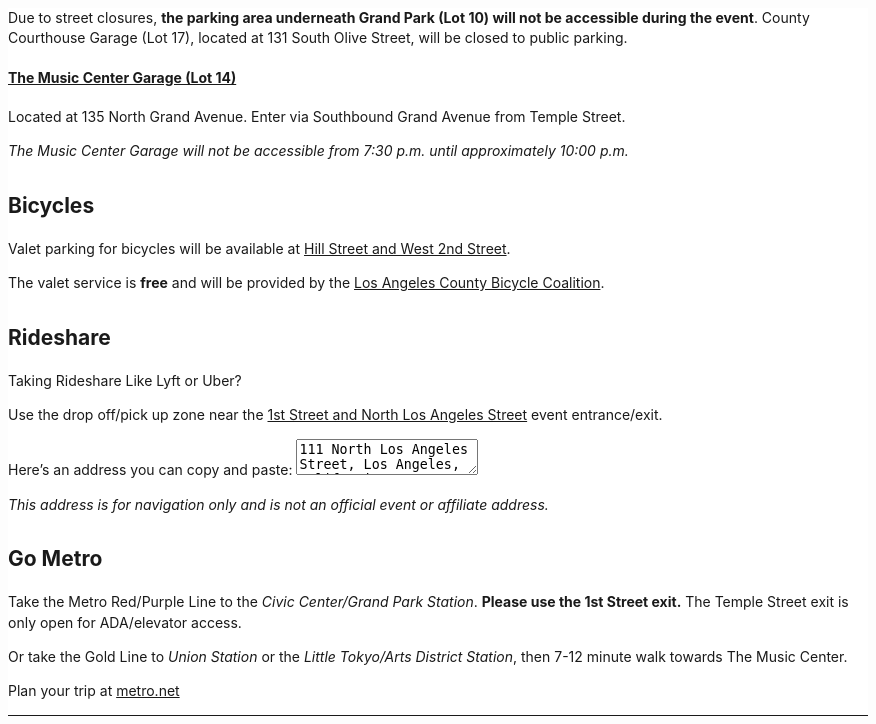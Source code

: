 Due to street closures, **the parking area underneath Grand Park (Lot 10) will not be accessible during the event**.
County Courthouse Garage (Lot 17), located at 131 South Olive Street, will be closed to public parking.

#### [The Music Center Garage (Lot 14)](https://www.musiccenter.org/visit/Getting-Here-and-Around/Parking/)

Located at 135 North Grand Avenue. Enter via Southbound Grand Avenue from Temple Street.

_The Music Center Garage will not be accessible from <span class="avoid-break">7:30 p.m.</span> until approximately <span class="avoid-break">10:00 p.m.</span>_


## <a id="bicycles"></a> Bicycles

Valet parking for bicycles will be available at [Hill Street and West 2nd Street](https://www.google.com/maps/place/Hill%20St%20%26%20W%202nd%20St,%20Los%20Angeles,%20CA%2090012/@34.0531909,-118.2497424,17z/data=!3m1!4b1!4m5!3m4!1s0x80c2c64c3c8c1705:0x40319b44d9ac20f7!8m2!3d34.0531909!4d-118.2477047).

The valet service is **free** and will be provided by the [Los Angeles County Bicycle Coalition](http://la-bike.org/).

## Rideshare

Taking Rideshare Like Lyft or Uber?

Use the drop off/pick up zone near the [1st Street and North Los Angeles Street](https://goo.gl/maps/5TKyU4gYYY62) event entrance/exit.

<p>
<label>
<span>Here’s an address you can copy and paste:</span>
<textarea onclick="this.setSelectionRange(0, this.value.length)" readonly="readonly">111 North Los Angeles Street, Los Angeles, California 90012</textarea>
</label>
</p>

*This address is for navigation only and is not an official event or affiliate address.*

## Go Metro

Take the Metro Red/Purple Line to the *Civic Center/Grand Park Station*. **Please use the 1st Street exit.** The Temple Street exit is only open for ADA/elevator access.

Or take the Gold Line to *Union Station* or the *Little Tokyo/Arts District Station*, then 7-12 minute walk towards The Music Center.

Plan your trip at [metro.net](https://www.metro.net/)

* * *

</main>

<main markdown="1" class="strawberry-light">
